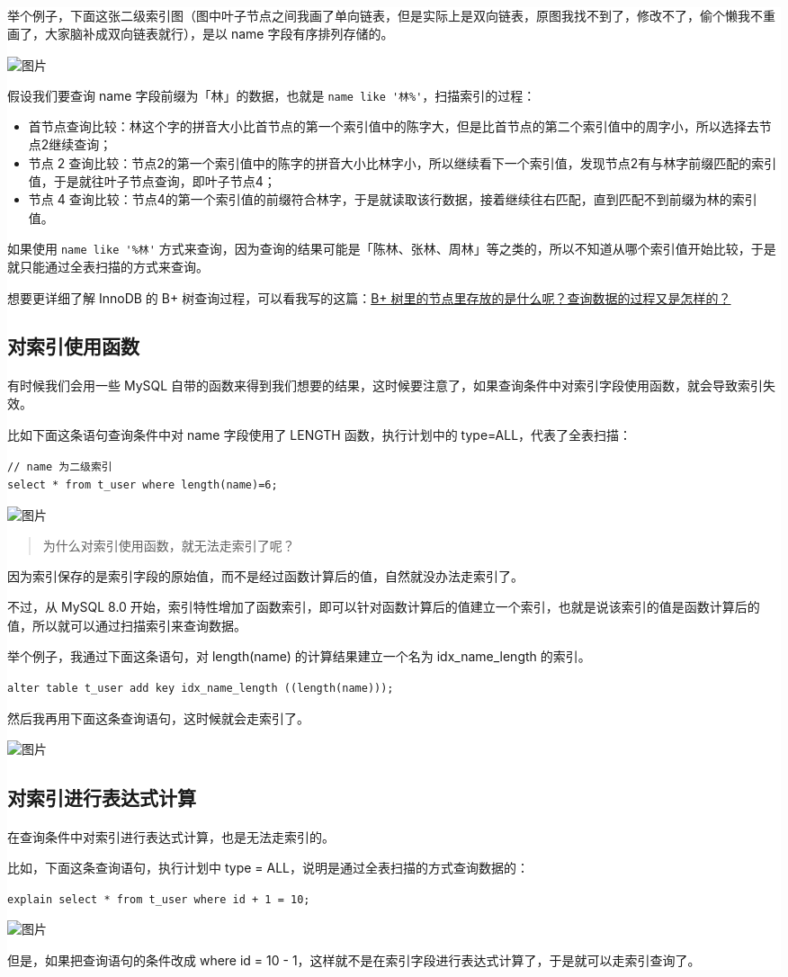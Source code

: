 举个例子，下面这张二级索引图（图中叶子节点之间我画了单向链表，但是实际上是双向链表，原图我找不到了，修改不了，偷个懒我不重画了，大家脑补成双向链表就行），是以 name 字段有序排列存储的。

![图片](https://mc.wsh-study.com/mkdocs/索引失效有哪些/8.png)

假设我们要查询 name 字段前缀为「林」的数据，也就是 `name like '林%'`，扫描索引的过程：

- 首节点查询比较：林这个字的拼音大小比首节点的第一个索引值中的陈字大，但是比首节点的第二个索引值中的周字小，所以选择去节点2继续查询；
- 节点 2 查询比较：节点2的第一个索引值中的陈字的拼音大小比林字小，所以继续看下一个索引值，发现节点2有与林字前缀匹配的索引值，于是就往叶子节点查询，即叶子节点4；
- 节点 4 查询比较：节点4的第一个索引值的前缀符合林字，于是就读取该行数据，接着继续往右匹配，直到匹配不到前缀为林的索引值。

如果使用 `name like '%林'` 方式来查询，因为查询的结果可能是「陈林、张林、周林」等之类的，所以不知道从哪个索引值开始比较，于是就只能通过全表扫描的方式来查询。

想要更详细了解 InnoDB 的 B+ 树查询过程，可以看我写的这篇：[B+ 树里的节点里存放的是什么呢？查询数据的过程又是怎样的？](https://mp.weixin.qq.com/s?__biz=MzUxODAzNDg4NQ==&mid=2247502059&idx=1&sn=ccbee22bda8c3d6a98237be769a7c89c&scene=21#wechat_redirect)

## 对索引使用函数

有时候我们会用一些 MySQL 自带的函数来得到我们想要的结果，这时候要注意了，如果查询条件中对索引字段使用函数，就会导致索引失效。

比如下面这条语句查询条件中对 name 字段使用了 LENGTH 函数，执行计划中的 type=ALL，代表了全表扫描：

```text
// name 为二级索引
select * from t_user where length(name)=6;
```

![图片](https://mc.wsh-study.com/mkdocs/索引失效有哪些/9.png)

> 为什么对索引使用函数，就无法走索引了呢？

因为索引保存的是索引字段的原始值，而不是经过函数计算后的值，自然就没办法走索引了。

不过，从 MySQL 8.0 开始，索引特性增加了函数索引，即可以针对函数计算后的值建立一个索引，也就是说该索引的值是函数计算后的值，所以就可以通过扫描索引来查询数据。

举个例子，我通过下面这条语句，对 length(name) 的计算结果建立一个名为 idx_name_length 的索引。

```text
alter table t_user add key idx_name_length ((length(name)));
```

然后我再用下面这条查询语句，这时候就会走索引了。

![图片](https://mc.wsh-study.com/mkdocs/索引失效有哪些/10.png)

## 对索引进行表达式计算

在查询条件中对索引进行表达式计算，也是无法走索引的。

比如，下面这条查询语句，执行计划中 type = ALL，说明是通过全表扫描的方式查询数据的：

```text
explain select * from t_user where id + 1 = 10;
```

![图片](https://mc.wsh-study.com/mkdocs/索引失效有哪些/11.png)

但是，如果把查询语句的条件改成 where id = 10 - 1，这样就不是在索引字段进行表达式计算了，于是就可以走索引查询了。

